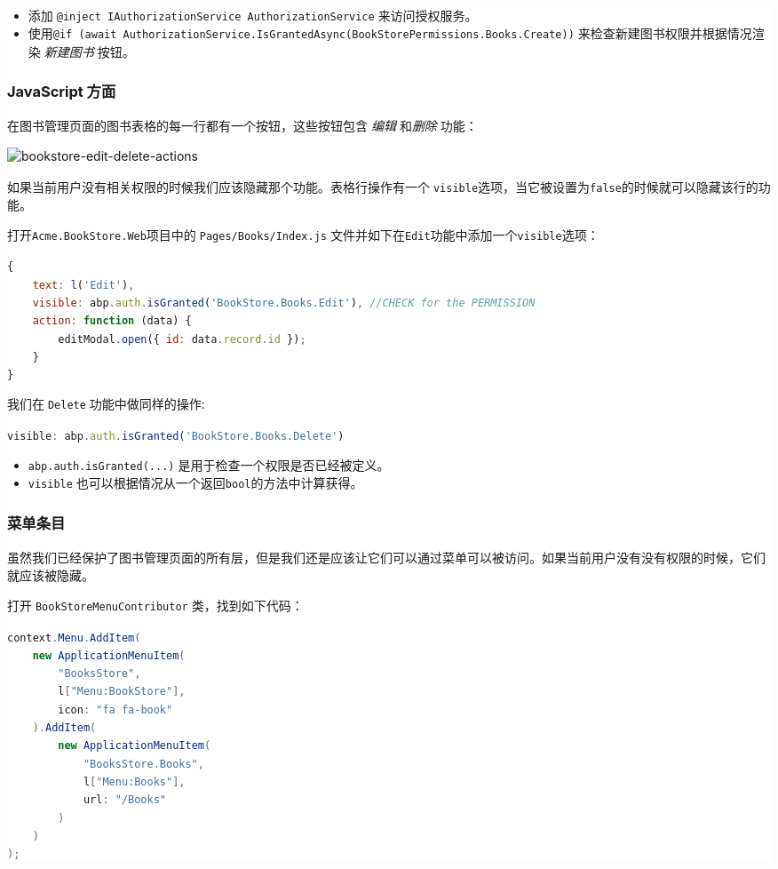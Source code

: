 ````html
````

* 添加 `@inject IAuthorizationService AuthorizationService` 来访问授权服务。
* 使用`@if (await AuthorizationService.IsGrantedAsync(BookStorePermissions.Books.Create))` 来检查新建图书权限并根据情况渲染 *新建图书* 按钮。

### JavaScript 方面

在图书管理页面的图书表格的每一行都有一个按钮，这些按钮包含 *编辑* 和*删除* 功能：

![bookstore-edit-delete-actions](images/bookstore-edit-delete-actions.png)

如果当前用户没有相关权限的时候我们应该隐藏那个功能。表格行操作有一个 `visible`选项，当它被设置为`false`的时候就可以隐藏该行的功能。

打开`Acme.BookStore.Web`项目中的 `Pages/Books/Index.js` 文件并如下在`Edit`功能中添加一个`visible`选项：

````js
{
    text: l('Edit'),
    visible: abp.auth.isGranted('BookStore.Books.Edit'), //CHECK for the PERMISSION
    action: function (data) {
        editModal.open({ id: data.record.id });
    }
}
````

我们在 `Delete` 功能中做同样的操作:

````js
visible: abp.auth.isGranted('BookStore.Books.Delete')
````

* `abp.auth.isGranted(...)` 是用于检查一个权限是否已经被定义。
* `visible` 也可以根据情况从一个返回`bool`的方法中计算获得。

### 菜单条目

虽然我们已经保护了图书管理页面的所有层，但是我们还是应该让它们可以通过菜单可以被访问。如果当前用户没有没有权限的时候，它们就应该被隐藏。

打开 `BookStoreMenuContributor` 类，找到如下代码： 

````csharp
context.Menu.AddItem(
    new ApplicationMenuItem(
        "BooksStore",
        l["Menu:BookStore"],
        icon: "fa fa-book"
    ).AddItem(
        new ApplicationMenuItem(
            "BooksStore.Books",
            l["Menu:Books"],
            url: "/Books"
        )
    )
);
````
